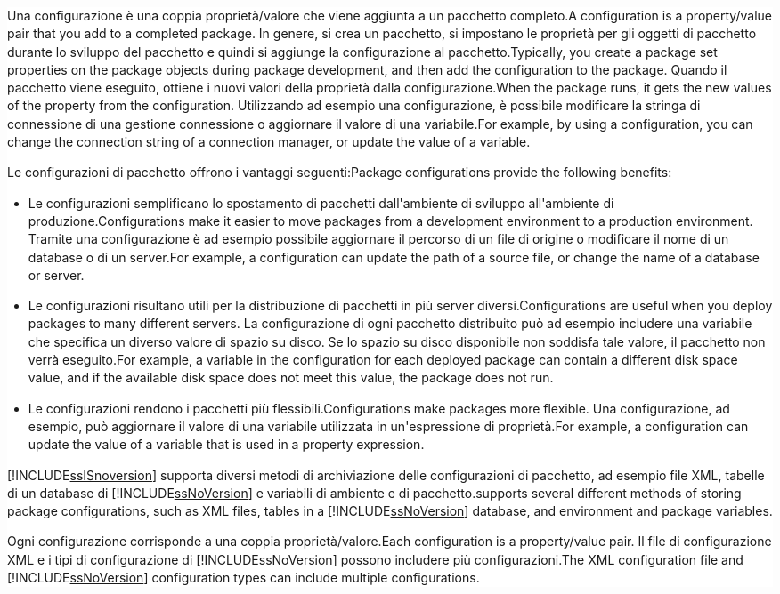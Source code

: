  <span data-ttu-id="45066-108">Una configurazione è una coppia proprietà/valore che viene aggiunta a un pacchetto completo.</span><span class="sxs-lookup"><span data-stu-id="45066-108">A configuration is a property/value pair that you add to a completed package.</span></span> <span data-ttu-id="45066-109">In genere, si crea un pacchetto, si impostano le proprietà per gli oggetti di pacchetto durante lo sviluppo del pacchetto e quindi si aggiunge la configurazione al pacchetto.</span><span class="sxs-lookup"><span data-stu-id="45066-109">Typically, you create a package set properties on the package objects during package development, and then add the configuration to the package.</span></span> <span data-ttu-id="45066-110">Quando il pacchetto viene eseguito, ottiene i nuovi valori della proprietà dalla configurazione.</span><span class="sxs-lookup"><span data-stu-id="45066-110">When the package runs, it gets the new values of the property from the configuration.</span></span> <span data-ttu-id="45066-111">Utilizzando ad esempio una configurazione, è possibile modificare la stringa di connessione di una gestione connessione o aggiornare il valore di una variabile.</span><span class="sxs-lookup"><span data-stu-id="45066-111">For example, by using a configuration, you can change the connection string of a connection manager, or update the value of a variable.</span></span>  
  
 <span data-ttu-id="45066-112">Le configurazioni di pacchetto offrono i vantaggi seguenti:</span><span class="sxs-lookup"><span data-stu-id="45066-112">Package configurations provide the following benefits:</span></span>  
  
-   <span data-ttu-id="45066-113">Le configurazioni semplificano lo spostamento di pacchetti dall'ambiente di sviluppo all'ambiente di produzione.</span><span class="sxs-lookup"><span data-stu-id="45066-113">Configurations make it easier to move packages from a development environment to a production environment.</span></span> <span data-ttu-id="45066-114">Tramite una configurazione è ad esempio possibile aggiornare il percorso di un file di origine o modificare il nome di un database o di un server.</span><span class="sxs-lookup"><span data-stu-id="45066-114">For example, a configuration can update the path of a source file, or change the name of a database or server.</span></span>  
  
-   <span data-ttu-id="45066-115">Le configurazioni risultano utili per la distribuzione di pacchetti in più server diversi.</span><span class="sxs-lookup"><span data-stu-id="45066-115">Configurations are useful when you deploy packages to many different servers.</span></span> <span data-ttu-id="45066-116">La configurazione di ogni pacchetto distribuito può ad esempio includere una variabile che specifica un diverso valore di spazio su disco. Se lo spazio su disco disponibile non soddisfa tale valore, il pacchetto non verrà eseguito.</span><span class="sxs-lookup"><span data-stu-id="45066-116">For example, a variable in the configuration for each deployed package can contain a different disk space value, and if the available disk space does not meet this value, the package does not run.</span></span>  
  
-   <span data-ttu-id="45066-117">Le configurazioni rendono i pacchetti più flessibili.</span><span class="sxs-lookup"><span data-stu-id="45066-117">Configurations make packages more flexible.</span></span> <span data-ttu-id="45066-118">Una configurazione, ad esempio, può aggiornare il valore di una variabile utilizzata in un'espressione di proprietà.</span><span class="sxs-lookup"><span data-stu-id="45066-118">For example, a configuration can update the value of a variable that is used in a property expression.</span></span>  
  
 [!INCLUDE[ssISnoversion](../includes/ssisnoversion-md.md)] <span data-ttu-id="45066-119">supporta diversi metodi di archiviazione delle configurazioni di pacchetto, ad esempio file XML, tabelle di un database di [!INCLUDE[ssNoVersion](../includes/ssnoversion-md.md)] e variabili di ambiente e di pacchetto.</span><span class="sxs-lookup"><span data-stu-id="45066-119">supports several different methods of storing package configurations, such as XML files, tables in a [!INCLUDE[ssNoVersion](../includes/ssnoversion-md.md)] database, and environment and package variables.</span></span>  
  
 <span data-ttu-id="45066-120">Ogni configurazione corrisponde a una coppia proprietà/valore.</span><span class="sxs-lookup"><span data-stu-id="45066-120">Each configuration is a property/value pair.</span></span> <span data-ttu-id="45066-121">Il file di configurazione XML e i tipi di configurazione di [!INCLUDE[ssNoVersion](../includes/ssnoversion-md.md)] possono includere più configurazioni.</span><span class="sxs-lookup"><span data-stu-id="45066-121">The XML configuration file and [!INCLUDE[ssNoVersion](../includes/ssnoversion-md.md)] configuration types can include multiple configurations.</span></span>  
  